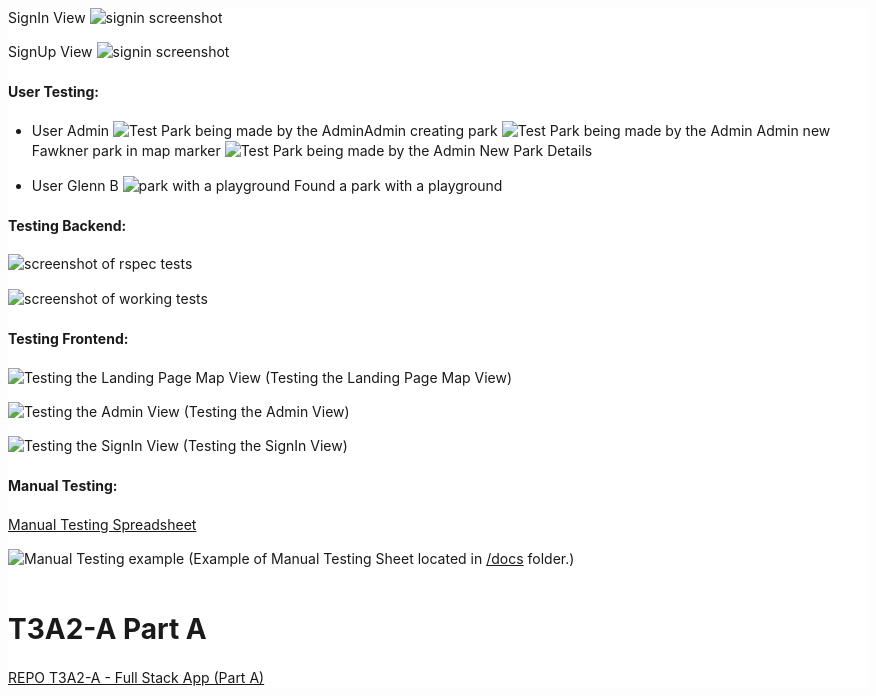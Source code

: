 SignIn View
![signin screenshot](./docs/signin2.png)

SignUp View
![signin screenshot](./docs/signup1.png)

#### **User Testing:**

- User Admin
  ![Test Park being made by the Admin](./docs/usertest1.png)Admin creating park
  ![Test Park being made by the Admin](./docs/usertest2.png)
  Admin new Fawkner park in map marker
  ![Test Park being made by the Admin](./docs/usertest3.png)
  New Park Details

- User Glenn B
  ![park with a playground](./docs/userglenn1.png) Found a park with a playground

#### **Testing Backend:**

![screenshot of rspec tests](./docs/rspectest1.png)

![screenshot of working tests](./docs/rspectest2.png)

#### **Testing Frontend:**

![Testing the Landing Page Map View](./docs/test1.png)
(Testing the Landing Page Map View)

![Testing the Admin View](./docs/test2.png)
(Testing the Admin View)

![Testing the SignIn View](./docs/test3.png)
(Testing the SignIn View)

#### **Manual Testing:**

[Manual Testing Spreadsheet](https://github.com/PicnicVic/parks_react/blob/dev/docs/manual_testing_spreadsheet.numbers)

![Manual Testing example](./docs/manualTest1.png)
(Example of Manual Testing Sheet located in [/docs](./docs/manual_testing_spreadsheet.numbers) folder.)

# **T3A2-A Part A**

[REPO T3A2-A - Full Stack App (Part A)](https://github.com/PicnicVic/Main_T3A2-A)
